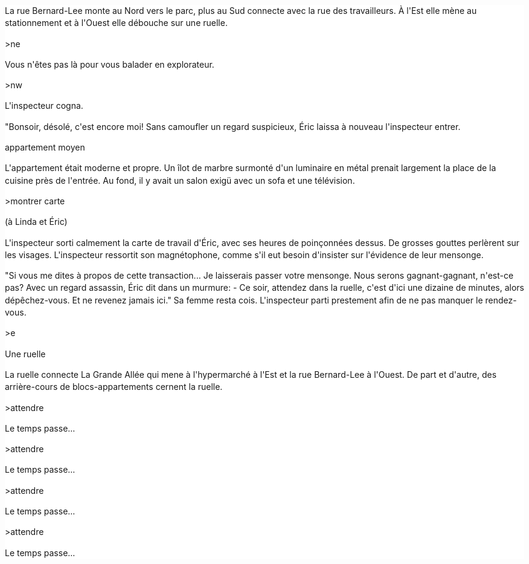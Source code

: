 La rue Bernard-Lee monte au Nord vers le parc, plus au Sud connecte avec
la rue des travailleurs. À l\'Est elle mène au stationnement et à
l\'Ouest elle débouche sur une ruelle.

\>ne

Vous n\'êtes pas là pour vous balader en explorateur.

\>nw

L\'inspecteur cogna.

\"Bonsoir, désolé, c\'est encore moi! Sans camoufler un regard
suspicieux, Éric laissa à nouveau l\'inspecteur entrer.

appartement moyen

L\'appartement était moderne et propre. Un îlot de marbre surmonté d\'un
luminaire en métal prenait largement la place de la cuisine près de
l\'entrée. Au fond, il y avait un salon exigü avec un sofa et une
télévision.

\>montrer carte

(à Linda et Éric)

L\'inspecteur sorti calmement la carte de travail d\'Éric, avec ses
heures de poinçonnées dessus. De grosses gouttes perlèrent sur les
visages. L\'inspecteur ressortit son magnétophone, comme s\'il eut
besoin d\'insister sur l\'évidence de leur mensonge.

\"Si vous me dites à propos de cette transaction\... Je laisserais
passer votre mensonge. Nous serons gagnant-gagnant, n\'est-ce pas? Avec
un regard assassin, Éric dit dans un murmure: - Ce soir, attendez dans
la ruelle, c\'est d\'ici une dizaine de minutes, alors dépêchez-vous. Et
ne revenez jamais ici.\" Sa femme resta cois. L\'inspecteur parti
prestement afin de ne pas manquer le rendez-vous.

\>e

Une ruelle

La ruelle connecte La Grande Allée qui mene à l\'hypermarché à l\'Est et
la rue Bernard-Lee à l\'Ouest. De part et d\'autre, des arrière-cours de
blocs-appartements cernent la ruelle.

\>attendre

Le temps passe\...

\>attendre

Le temps passe\...

\>attendre

Le temps passe\...

\>attendre

Le temps passe\...
